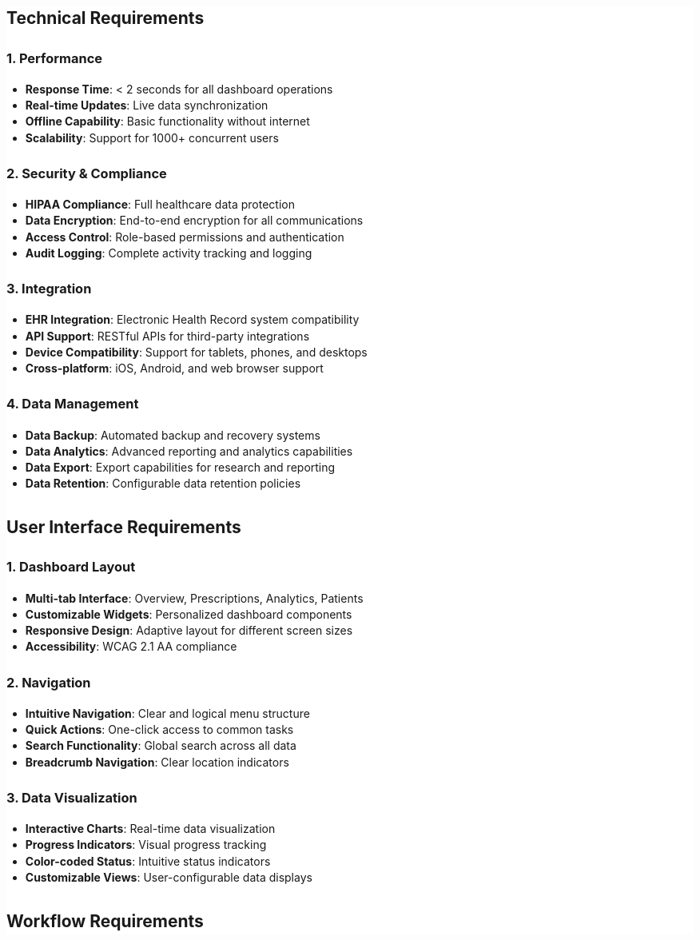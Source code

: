 ## Technical Requirements

### 1. Performance
- **Response Time**: < 2 seconds for all dashboard operations
- **Real-time Updates**: Live data synchronization
- **Offline Capability**: Basic functionality without internet
- **Scalability**: Support for 1000+ concurrent users

### 2. Security & Compliance
- **HIPAA Compliance**: Full healthcare data protection
- **Data Encryption**: End-to-end encryption for all communications
- **Access Control**: Role-based permissions and authentication
- **Audit Logging**: Complete activity tracking and logging

### 3. Integration
- **EHR Integration**: Electronic Health Record system compatibility
- **API Support**: RESTful APIs for third-party integrations
- **Device Compatibility**: Support for tablets, phones, and desktops
- **Cross-platform**: iOS, Android, and web browser support

### 4. Data Management
- **Data Backup**: Automated backup and recovery systems
- **Data Analytics**: Advanced reporting and analytics capabilities
- **Data Export**: Export capabilities for research and reporting
- **Data Retention**: Configurable data retention policies

## User Interface Requirements

### 1. Dashboard Layout
- **Multi-tab Interface**: Overview, Prescriptions, Analytics, Patients
- **Customizable Widgets**: Personalized dashboard components
- **Responsive Design**: Adaptive layout for different screen sizes
- **Accessibility**: WCAG 2.1 AA compliance

### 2. Navigation
- **Intuitive Navigation**: Clear and logical menu structure
- **Quick Actions**: One-click access to common tasks
- **Search Functionality**: Global search across all data
- **Breadcrumb Navigation**: Clear location indicators

### 3. Data Visualization
- **Interactive Charts**: Real-time data visualization
- **Progress Indicators**: Visual progress tracking
- **Color-coded Status**: Intuitive status indicators
- **Customizable Views**: User-configurable data displays

## Workflow Requirements
